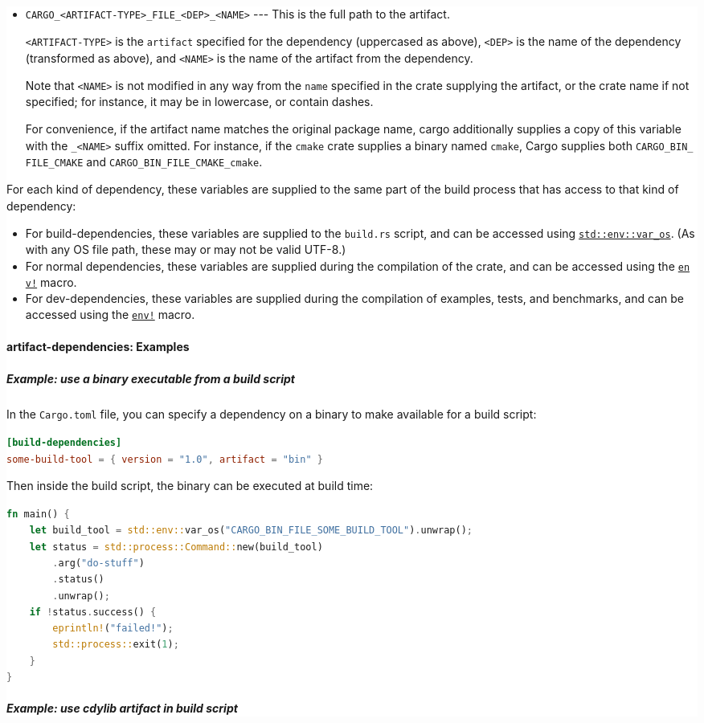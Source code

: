 - `CARGO_<ARTIFACT-TYPE>_FILE_<DEP>_<NAME>` --- This is the full path to the artifact.

  `<ARTIFACT-TYPE>` is the `artifact` specified for the dependency (uppercased as above), `<DEP>` is the name of the dependency (transformed as above), and `<NAME>` is the name of the artifact from the dependency.

  Note that `<NAME>` is not modified in any way from the `name` specified in the crate supplying the artifact, or the crate name if not specified; for instance, it may be in lowercase, or contain dashes.

  For convenience, if the artifact name matches the original package name, cargo additionally supplies a copy of this variable with the `_<NAME>` suffix omitted.
  For instance, if the `cmake` crate supplies a binary named `cmake`, Cargo supplies both `CARGO_BIN_FILE_CMAKE` and `CARGO_BIN_FILE_CMAKE_cmake`.

For each kind of dependency, these variables are supplied to the same part of the build process that has access to that kind of dependency:

- For build-dependencies, these variables are supplied to the `build.rs` script, and can be accessed using [`std::env::var_os`](https://doc.rust-lang.org/std/env/fn.var_os.html).
  (As with any OS file path, these may or may not be valid UTF-8.)
- For normal dependencies, these variables are supplied during the compilation of the crate, and can be accessed using the [`env!`] macro.
- For dev-dependencies, these variables are supplied during the compilation of examples, tests, and benchmarks, and can be accessed using the [`env!`] macro.

[`env!`]: https://doc.rust-lang.org/std/macro.env.html

#### artifact-dependencies: Examples

##### Example: use a binary executable from a build script

In the `Cargo.toml` file, you can specify a dependency on a binary to make available for a build script:

```toml
[build-dependencies]
some-build-tool = { version = "1.0", artifact = "bin" }
```

Then inside the build script, the binary can be executed at build time:

```rust
fn main() {
    let build_tool = std::env::var_os("CARGO_BIN_FILE_SOME_BUILD_TOOL").unwrap();
    let status = std::process::Command::new(build_tool)
        .arg("do-stuff")
        .status()
        .unwrap();
    if !status.success() {
        eprintln!("failed!");
        std::process::exit(1);
    }
}
```

##### Example: use _cdylib_ artifact in build script


[config file]: config.md
[nightly channel]: ../../book/appendix-07-nightly-rust.html
[stabilized]: https://doc.crates.io/contrib/process/unstable.html#stabilization
[nightly version]: https://doc.rust-lang.org/nightly/cargo/reference/unstable.html#script
[rust-lang/rust#64158]: https://github.com/rust-lang/rust/pull/64158
[`cargo login`]: ../commands/cargo-login.md
[`cargo logout`]: ../commands/cargo-logout.md
[`cargo publish`]: ../commands/cargo-publish.md
[`cargo owner`]: ../commands/cargo-owner.md
[`cargo yank`]: ../commands/cargo-yank.md
[`credentials.toml` file]: config.md#credentials
[crates.io]: https://crates.io/
[config file]: config.md
[`cargo install`]: ../commands/cargo-install.md
[target triple]: ../appendix/glossary.md#target '"target" (glossary)'